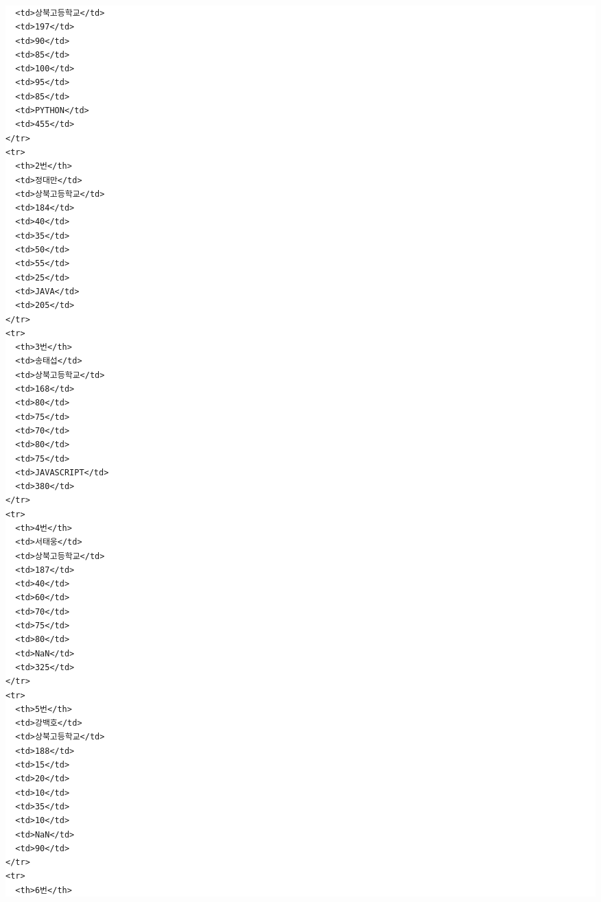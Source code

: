       <td>상북고등학교</td>
      <td>197</td>
      <td>90</td>
      <td>85</td>
      <td>100</td>
      <td>95</td>
      <td>85</td>
      <td>PYTHON</td>
      <td>455</td>
    </tr>
    <tr>
      <th>2번</th>
      <td>정대만</td>
      <td>상북고등학교</td>
      <td>184</td>
      <td>40</td>
      <td>35</td>
      <td>50</td>
      <td>55</td>
      <td>25</td>
      <td>JAVA</td>
      <td>205</td>
    </tr>
    <tr>
      <th>3번</th>
      <td>송태섭</td>
      <td>상북고등학교</td>
      <td>168</td>
      <td>80</td>
      <td>75</td>
      <td>70</td>
      <td>80</td>
      <td>75</td>
      <td>JAVASCRIPT</td>
      <td>380</td>
    </tr>
    <tr>
      <th>4번</th>
      <td>서태웅</td>
      <td>상북고등학교</td>
      <td>187</td>
      <td>40</td>
      <td>60</td>
      <td>70</td>
      <td>75</td>
      <td>80</td>
      <td>NaN</td>
      <td>325</td>
    </tr>
    <tr>
      <th>5번</th>
      <td>강백호</td>
      <td>상북고등학교</td>
      <td>188</td>
      <td>15</td>
      <td>20</td>
      <td>10</td>
      <td>35</td>
      <td>10</td>
      <td>NaN</td>
      <td>90</td>
    </tr>
    <tr>
      <th>6번</th>
